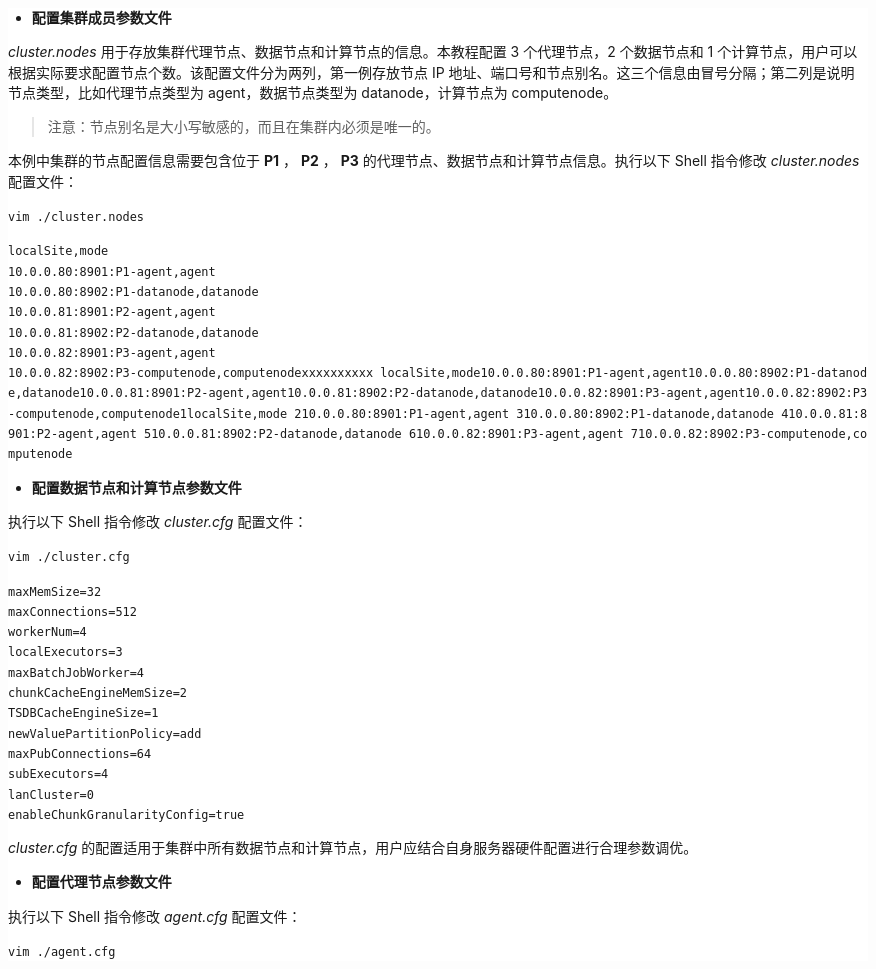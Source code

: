   - **配置集群成员参数文件**

  *cluster.nodes* 用于存放集群代理节点、数据节点和计算节点的信息。本教程配置 3 个代理节点，2 个数据节点和 1 个计算节点，用户可以根据实际要求配置节点个数。该配置文件分为两列，第一例存放节点 IP 地址、端口号和节点别名。这三个信息由冒号分隔；第二列是说明节点类型，比如代理节点类型为 agent，数据节点类型为 datanode，计算节点为 computenode。

  > 注意：节点别名是大小写敏感的，而且在集群内必须是唯一的。

  本例中集群的节点配置信息需要包含位于 **P1** ， **P2** ， **P3** 的代理节点、数据节点和计算节点信息。执行以下 Shell 指令修改 *cluster.nodes* 配置文件：

  ```
  vim ./cluster.nodes
  ```

  ```
  localSite,mode
  10.0.0.80:8901:P1-agent,agent
  10.0.0.80:8902:P1-datanode,datanode
  10.0.0.81:8901:P2-agent,agent
  10.0.0.81:8902:P2-datanode,datanode
  10.0.0.82:8901:P3-agent,agent
  10.0.0.82:8902:P3-computenode,computenodexxxxxxxxxx localSite,mode10.0.0.80:8901:P1-agent,agent10.0.0.80:8902:P1-datanode,datanode10.0.0.81:8901:P2-agent,agent10.0.0.81:8902:P2-datanode,datanode10.0.0.82:8901:P3-agent,agent10.0.0.82:8902:P3-computenode,computenode1localSite,mode 210.0.0.80:8901:P1-agent,agent 310.0.0.80:8902:P1-datanode,datanode 410.0.0.81:8901:P2-agent,agent 510.0.0.81:8902:P2-datanode,datanode 610.0.0.82:8901:P3-agent,agent 710.0.0.82:8902:P3-computenode,computenode
  ```

  - **配置数据节点和计算节点参数文件**

  执行以下 Shell 指令修改 *cluster.cfg* 配置文件：

  ```
  vim ./cluster.cfg
  ```

  ```
  maxMemSize=32
  maxConnections=512
  workerNum=4
  localExecutors=3
  maxBatchJobWorker=4
  chunkCacheEngineMemSize=2
  TSDBCacheEngineSize=1
  newValuePartitionPolicy=add
  maxPubConnections=64
  subExecutors=4
  lanCluster=0
  enableChunkGranularityConfig=true
  ```

  *cluster.cfg* 的配置适用于集群中所有数据节点和计算节点，用户应结合自身服务器硬件配置进行合理参数调优。

  - **配置代理节点参数文件**

  执行以下 Shell 指令修改 *agent.cfg* 配置文件：

  ```
  vim ./agent.cfg
  ```
